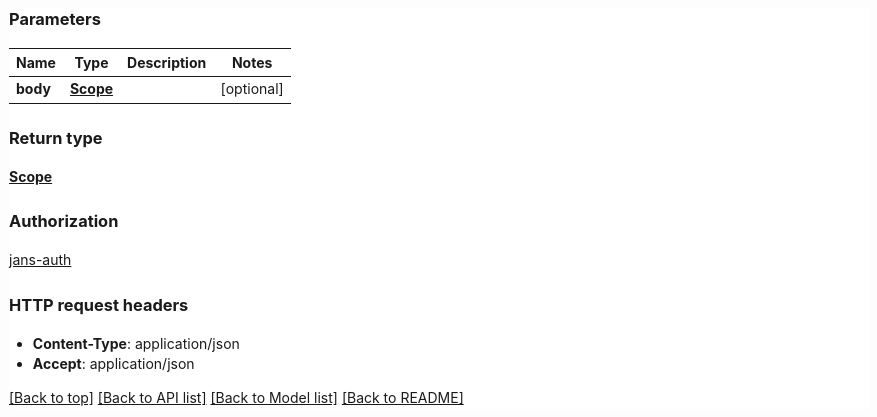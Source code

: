 ### Parameters

Name | Type | Description  | Notes
------------- | ------------- | ------------- | -------------
 **body** | [**Scope**](Scope.md)|  | [optional] 

### Return type

[**Scope**](Scope.md)

### Authorization

[jans-auth](../README.md#jans-auth)

### HTTP request headers

 - **Content-Type**: application/json
 - **Accept**: application/json

[[Back to top]](#) [[Back to API list]](../README.md#documentation-for-api-endpoints) [[Back to Model list]](../README.md#documentation-for-models) [[Back to README]](../README.md)

